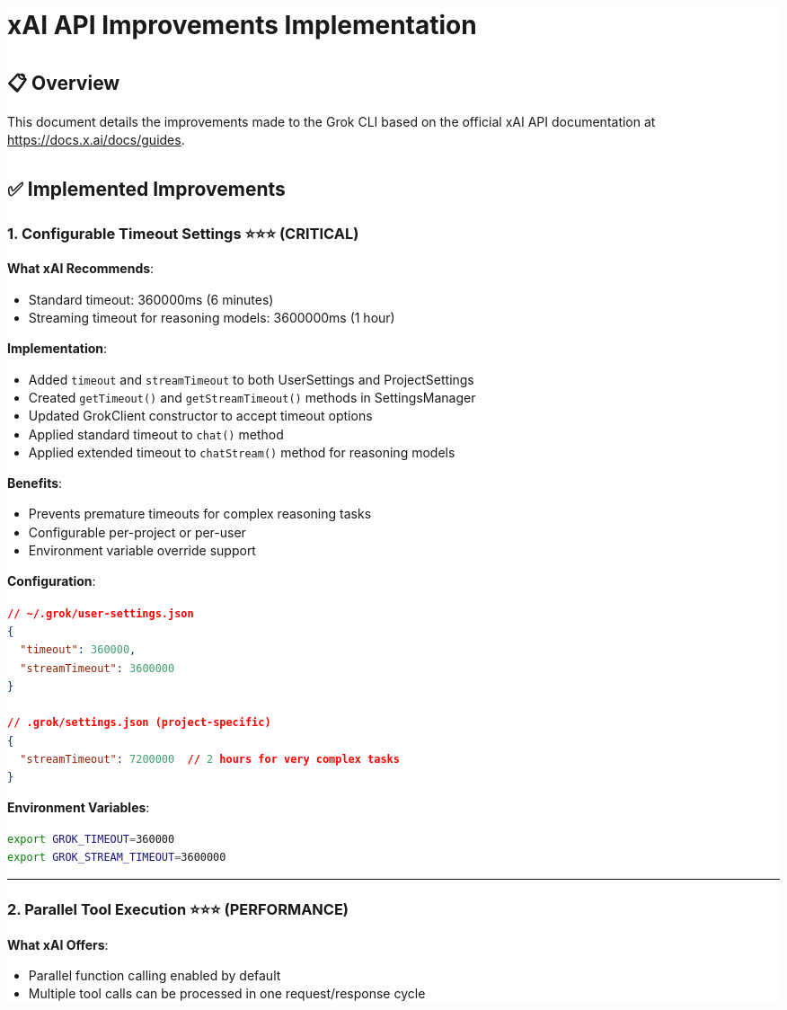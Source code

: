 # xAI API Improvements Implementation

## 📋 Overview

This document details the improvements made to the Grok CLI based on the official xAI API documentation at https://docs.x.ai/docs/guides.

## ✅ Implemented Improvements

### 1. **Configurable Timeout Settings** ⭐⭐⭐ (CRITICAL)

**What xAI Recommends**: 
- Standard timeout: 360000ms (6 minutes)
- Streaming timeout for reasoning models: 3600000ms (1 hour)

**Implementation**:
- Added `timeout` and `streamTimeout` to both UserSettings and ProjectSettings
- Created `getTimeout()` and `getStreamTimeout()` methods in SettingsManager
- Updated GrokClient constructor to accept timeout options
- Applied standard timeout to `chat()` method
- Applied extended timeout to `chatStream()` method for reasoning models

**Benefits**:
- Prevents premature timeouts for complex reasoning tasks
- Configurable per-project or per-user
- Environment variable override support

**Configuration**:
```json
// ~/.grok/user-settings.json
{
  "timeout": 360000,
  "streamTimeout": 3600000
}

// .grok/settings.json (project-specific)
{
  "streamTimeout": 7200000  // 2 hours for very complex tasks
}
```

**Environment Variables**:
```bash
export GROK_TIMEOUT=360000
export GROK_STREAM_TIMEOUT=3600000
```

---

### 2. **Parallel Tool Execution** ⭐⭐⭐ (PERFORMANCE)

**What xAI Offers**: 
- Parallel function calling enabled by default
- Multiple tool calls can be processed in one request/response cycle
